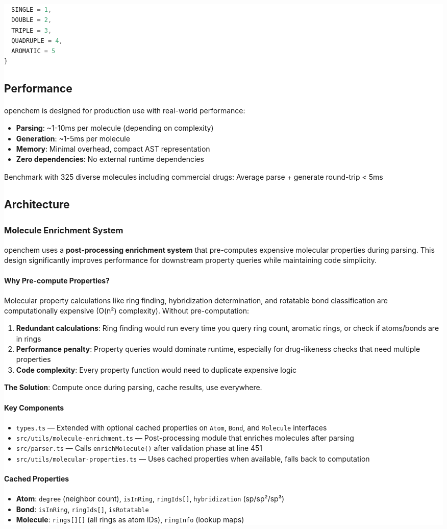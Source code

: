 ```typescript
  SINGLE = 1,
  DOUBLE = 2,
  TRIPLE = 3,
  QUADRUPLE = 4,
  AROMATIC = 5
}
```

## Performance

openchem is designed for production use with real-world performance:

- **Parsing**: ~1-10ms per molecule (depending on complexity)
- **Generation**: ~1-5ms per molecule
- **Memory**: Minimal overhead, compact AST representation
- **Zero dependencies**: No external runtime dependencies

Benchmark with 325 diverse molecules including commercial drugs: Average parse + generate round-trip < 5ms

## Architecture

### Molecule Enrichment System

openchem uses a **post-processing enrichment system** that pre-computes expensive molecular properties during parsing. This design significantly improves performance for downstream property queries while maintaining code simplicity.

#### Why Pre-compute Properties?

Molecular property calculations like ring finding, hybridization determination, and rotatable bond classification are computationally expensive (O(n²) complexity). Without pre-computation:

1. **Redundant calculations**: Ring finding would run every time you query ring count, aromatic rings, or check if atoms/bonds are in rings
2. **Performance penalty**: Property queries would dominate runtime, especially for drug-likeness checks that need multiple properties
3. **Code complexity**: Every property function would need to duplicate expensive logic

**The Solution**: Compute once during parsing, cache results, use everywhere.

#### Key Components

- `types.ts` — Extended with optional cached properties on `Atom`, `Bond`, and `Molecule` interfaces
- `src/utils/molecule-enrichment.ts` — Post-processing module that enriches molecules after parsing
- `src/parser.ts` — Calls `enrichMolecule()` after validation phase at line 451
- `src/utils/molecular-properties.ts` — Uses cached properties when available, falls back to computation

#### Cached Properties

- **Atom**: `degree` (neighbor count), `isInRing`, `ringIds[]`, `hybridization` (sp/sp²/sp³)
- **Bond**: `isInRing`, `ringIds[]`, `isRotatable`
- **Molecule**: `rings[][]` (all rings as atom IDs), `ringInfo` (lookup maps)
